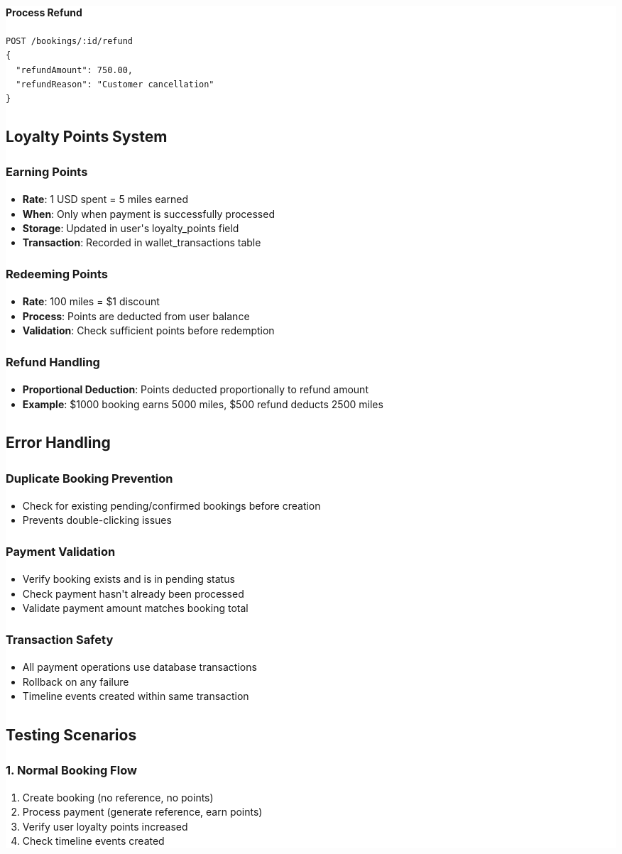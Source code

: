 #### Process Refund
```http
POST /bookings/:id/refund
{
  "refundAmount": 750.00,
  "refundReason": "Customer cancellation"
}
```

## Loyalty Points System

### Earning Points
- **Rate**: 1 USD spent = 5 miles earned
- **When**: Only when payment is successfully processed
- **Storage**: Updated in user's loyalty_points field
- **Transaction**: Recorded in wallet_transactions table

### Redeeming Points
- **Rate**: 100 miles = $1 discount
- **Process**: Points are deducted from user balance
- **Validation**: Check sufficient points before redemption

### Refund Handling
- **Proportional Deduction**: Points deducted proportionally to refund amount
- **Example**: $1000 booking earns 5000 miles, $500 refund deducts 2500 miles

## Error Handling

### Duplicate Booking Prevention
- Check for existing pending/confirmed bookings before creation
- Prevents double-clicking issues

### Payment Validation
- Verify booking exists and is in pending status
- Check payment hasn't already been processed
- Validate payment amount matches booking total

### Transaction Safety
- All payment operations use database transactions
- Rollback on any failure
- Timeline events created within same transaction

## Testing Scenarios

### 1. Normal Booking Flow
1. Create booking (no reference, no points)
2. Process payment (generate reference, earn points)
3. Verify user loyalty points increased
4. Check timeline events created
